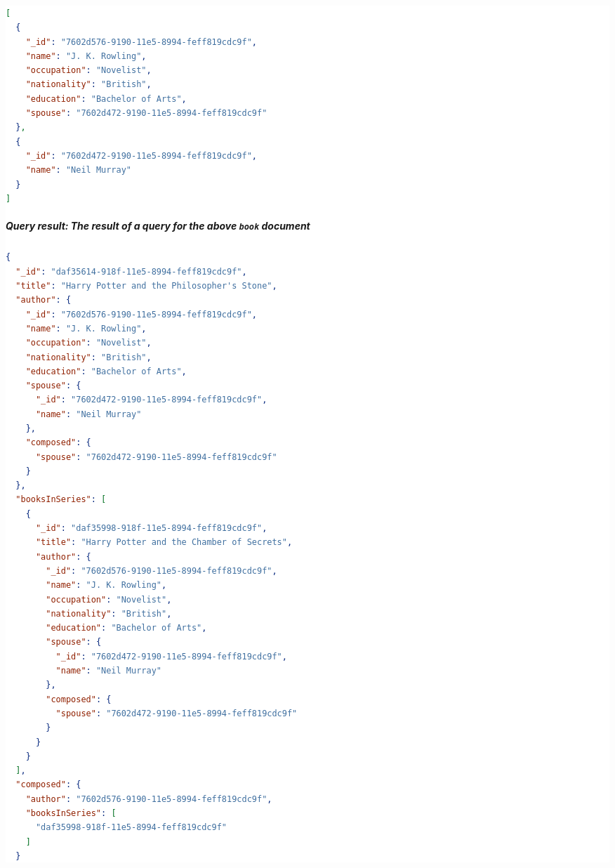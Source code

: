 ```json
[
  {
    "_id": "7602d576-9190-11e5-8994-feff819cdc9f",
    "name": "J. K. Rowling",
    "occupation": "Novelist",
    "nationality": "British",
    "education": "Bachelor of Arts",
    "spouse": "7602d472-9190-11e5-8994-feff819cdc9f"
  },
  {
    "_id": "7602d472-9190-11e5-8994-feff819cdc9f",
    "name": "Neil Murray"
  }
]
```


##### Query result: The result of a query for the above `book` document

```json
{
  "_id": "daf35614-918f-11e5-8994-feff819cdc9f",
  "title": "Harry Potter and the Philosopher's Stone",
  "author": {
    "_id": "7602d576-9190-11e5-8994-feff819cdc9f",
    "name": "J. K. Rowling",
    "occupation": "Novelist",
    "nationality": "British",
    "education": "Bachelor of Arts",
    "spouse": {
      "_id": "7602d472-9190-11e5-8994-feff819cdc9f",
      "name": "Neil Murray"
    },
    "composed": {
      "spouse": "7602d472-9190-11e5-8994-feff819cdc9f"
    }
  },
  "booksInSeries": [
    {
      "_id": "daf35998-918f-11e5-8994-feff819cdc9f",
      "title": "Harry Potter and the Chamber of Secrets",
      "author": {
        "_id": "7602d576-9190-11e5-8994-feff819cdc9f",
        "name": "J. K. Rowling",
        "occupation": "Novelist",
        "nationality": "British",
        "education": "Bachelor of Arts",
        "spouse": {
          "_id": "7602d472-9190-11e5-8994-feff819cdc9f",
          "name": "Neil Murray"
        },
        "composed": {
          "spouse": "7602d472-9190-11e5-8994-feff819cdc9f"
        }
      }
    }
  ],
  "composed": {
    "author": "7602d576-9190-11e5-8994-feff819cdc9f",
    "booksInSeries": [
      "daf35998-918f-11e5-8994-feff819cdc9f"
    ]
  }
```